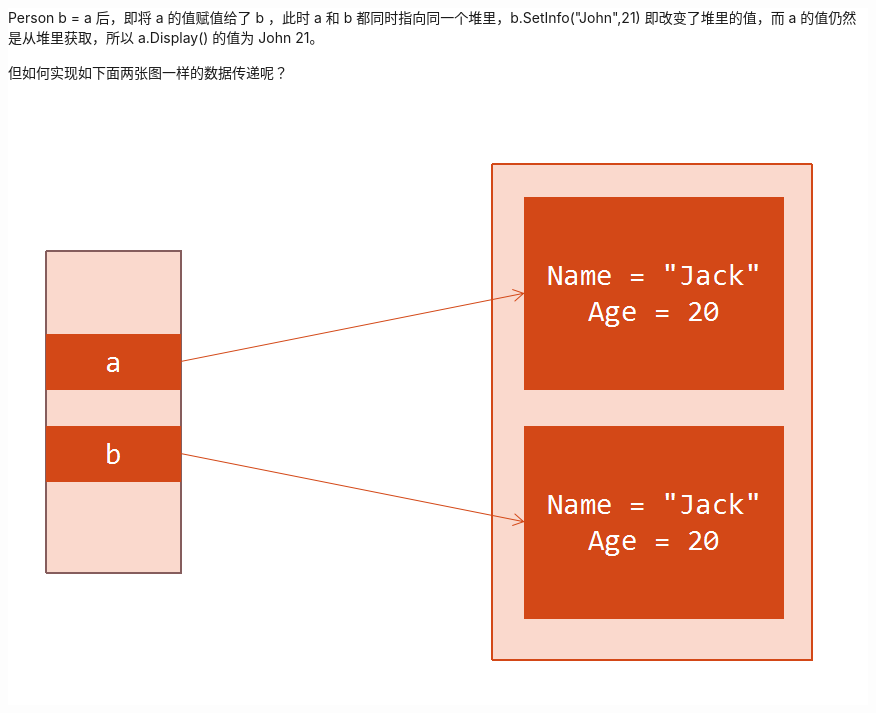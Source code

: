 Person b = a 后，即将 a 的值赋值给了 b ，此时 a 和 b 都同时指向同一个堆里，b.SetInfo("John",21) 即改变了堆里的值，而 a 的值仍然是从堆里获取，所以 a.Display() 的值为 John 21。

但如何实现如下面两张图一样的数据传递呢？

![对象的值的传递](./prototype-pattern/p3.png)
